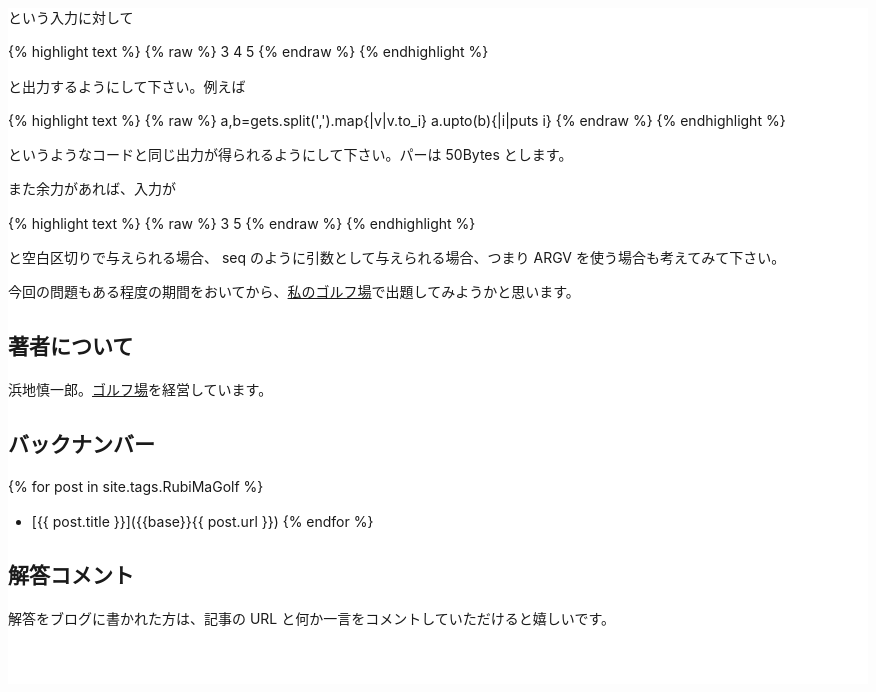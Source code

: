 
という入力に対して

{% highlight text %}
{% raw %}
3
4
5
{% endraw %}
{% endhighlight %}


と出力するようにして下さい。例えば

{% highlight text %}
{% raw %}
a,b=gets.split(',').map{|v|v.to_i}
a.upto(b){|i|puts i}
{% endraw %}
{% endhighlight %}


というようなコードと同じ出力が得られるようにして下さい。パーは 50Bytes とします。

また余力があれば、入力が

{% highlight text %}
{% raw %}
3 5
{% endraw %}
{% endhighlight %}


と空白区切りで与えられる場合、 seq のように引数として与えられる場合、つまり ARGV を使う場合も考えてみて下さい。

今回の問題もある程度の期間をおいてから、[私のゴルフ場](http://golf.shinh.org/)で出題してみようかと思います。

## 著者について

浜地慎一郎。[ゴルフ場](http://golf.shinh.org/)を経営しています。

## バックナンバー

{% for post in site.tags.RubiMaGolf %}
  - [{{ post.title }}]({{base}}{{ post.url }})
{% endfor %}

## 解答コメント

解答をブログに書かれた方は、記事の URL と何か一言をコメントしていただけると嬉しいです。


<br /><br />

[^1]: 使っておられたブログサービスの終了につきリンクはありませんでした
